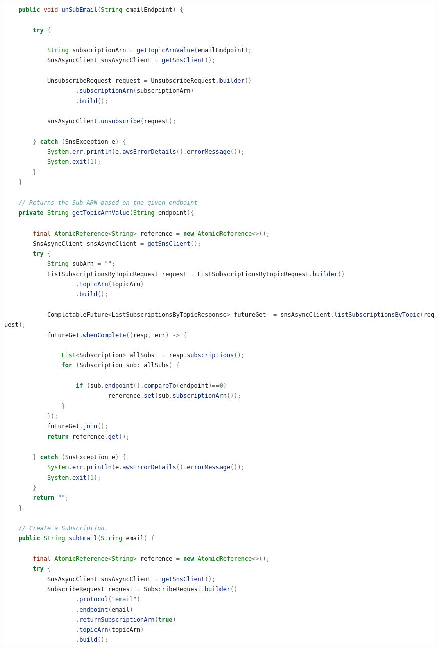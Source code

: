 ```java
    public void unSubEmail(String emailEndpoint) {

        try {

            String subscriptionArn = getTopicArnValue(emailEndpoint);
            SnsAsyncClient snsAsyncClient = getSnsClient();

            UnsubscribeRequest request = UnsubscribeRequest.builder()
                    .subscriptionArn(subscriptionArn)
                    .build();

            snsAsyncClient.unsubscribe(request);

        } catch (SnsException e) {
            System.err.println(e.awsErrorDetails().errorMessage());
            System.exit(1);
        }
    }

    // Returns the Sub ARN based on the given endpoint
    private String getTopicArnValue(String endpoint){

        final AtomicReference<String> reference = new AtomicReference<>();
        SnsAsyncClient snsAsyncClient = getSnsClient();
        try {
            String subArn = "";
            ListSubscriptionsByTopicRequest request = ListSubscriptionsByTopicRequest.builder()
                    .topicArn(topicArn)
                    .build();

            CompletableFuture<ListSubscriptionsByTopicResponse> futureGet  = snsAsyncClient.listSubscriptionsByTopic(request);
            futureGet.whenComplete((resp, err) -> {

                List<Subscription> allSubs  = resp.subscriptions();
                for (Subscription sub: allSubs) {

                    if (sub.endpoint().compareTo(endpoint)==0)
                             reference.set(sub.subscriptionArn());
                }
            });
            futureGet.join();
            return reference.get();

        } catch (SnsException e) {
            System.err.println(e.awsErrorDetails().errorMessage());
            System.exit(1);
        }
        return "";
    }

    // Create a Subscription.
    public String subEmail(String email) {

        final AtomicReference<String> reference = new AtomicReference<>();
        try {
            SnsAsyncClient snsAsyncClient = getSnsClient();
            SubscribeRequest request = SubscribeRequest.builder()
                    .protocol("email")
                    .endpoint(email)
                    .returnSubscriptionArn(true)
                    .topicArn(topicArn)
                    .build();
```